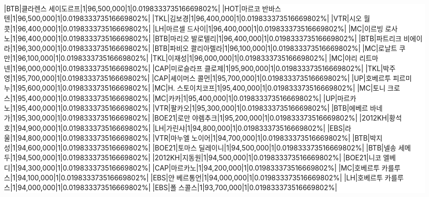 |BTB|클라렌스 세이도르프|1|96,500,000|1|0.019833373516669802%|
|HOT|마르코 반바스텐|1|96,500,000|1|0.019833373516669802%|
|TKL|김보경|1|96,400,000|1|0.019833373516669802%|
|VTR|시오 월콧|1|96,400,000|1|0.019833373516669802%|
|LH|마르셀 드사이|1|96,400,000|1|0.019833373516669802%|
|MC|이르빙 로사노|1|96,400,000|1|0.019833373516669802%|
|BTB|마리오 발로텔리|1|96,400,000|1|0.019833373516669802%|
|BTB|파트리크 비에이라|1|96,300,000|1|0.019833373516669802%|
|BTB|파비오 콸리아렐라|1|96,100,000|1|0.019833373516669802%|
|MC|로날트 쿠만|1|96,100,000|1|0.019833373516669802%|
|TKL|이재성|1|96,000,000|1|0.019833373516669802%|
|MC|야리 리트마넨|1|96,000,000|1|0.019833373516669802%|
|CAP|미로슬라프 클로제|1|95,900,000|1|0.019833373516669802%|
|TKL|박주영|1|95,700,000|1|0.019833373516669802%|
|CAP|셰이머스 콜먼|1|95,700,000|1|0.019833373516669802%|
|UP|호베르투 피르미누|1|95,600,000|1|0.019833373516669802%|
|MC|H. 스토이치코프|1|95,400,000|1|0.019833373516669802%|
|MC|토니 크로스|1|95,400,000|1|0.019833373516669802%|
|MC|카카|1|95,400,000|1|0.019833373516669802%|
|UP|마르카노|1|95,400,000|1|0.019833373516669802%|
|VTR|팔카오|1|95,300,000|1|0.019833373516669802%|
|BTB|에베르 바네가|1|95,300,000|1|0.019833373516669802%|
|BOE21|로만 야렘추크|1|95,200,000|1|0.019833373516669802%|
|2012KH|황석호|1|94,900,000|1|0.019833373516669802%|
|LH|가린샤|1|94,800,000|1|0.019833373516669802%|
|EBS|라울|1|94,800,000|1|0.019833373516669802%|
|VTR|마누엘 노이어|1|94,700,000|1|0.019833373516669802%|
|BTB|박지성|1|94,600,000|1|0.019833373516669802%|
|BOE21|토마스 딜레이니|1|94,500,000|1|0.019833373516669802%|
|BTB|넬송 세메두|1|94,500,000|1|0.019833373516669802%|
|2012KH|지동원|1|94,500,000|1|0.019833373516669802%|
|BOE21|니코 엘베디|1|94,300,000|1|0.019833373516669802%|
|CAP|마르카노|1|94,200,000|1|0.019833373516669802%|
|MC|호베르투 카를루스|1|94,100,000|1|0.019833373516669802%|
|EBS|얀 베르통언|1|94,000,000|1|0.019833373516669802%|
|LH|호베르투 카를루스|1|94,000,000|1|0.019833373516669802%|
|EBS|폴 스콜스|1|93,700,000|1|0.019833373516669802%|